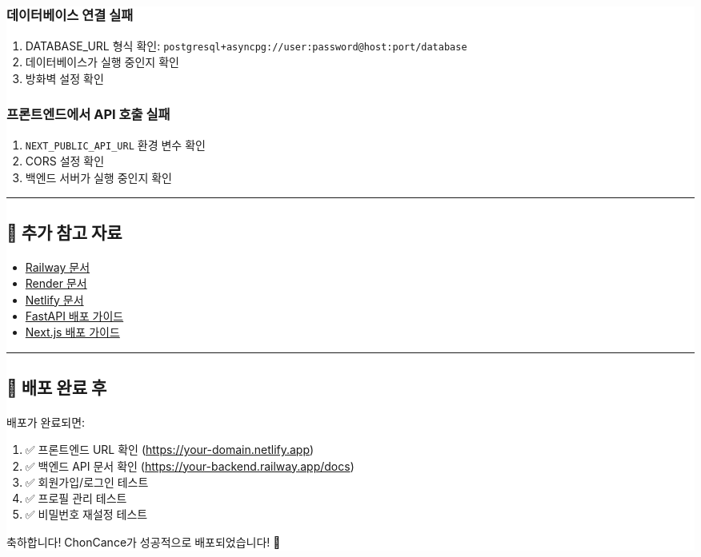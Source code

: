 ### 데이터베이스 연결 실패
1. DATABASE_URL 형식 확인: `postgresql+asyncpg://user:password@host:port/database`
2. 데이터베이스가 실행 중인지 확인
3. 방화벽 설정 확인

### 프론트엔드에서 API 호출 실패
1. `NEXT_PUBLIC_API_URL` 환경 변수 확인
2. CORS 설정 확인
3. 백엔드 서버가 실행 중인지 확인

---

## 📝 추가 참고 자료

- [Railway 문서](https://docs.railway.app/)
- [Render 문서](https://render.com/docs)
- [Netlify 문서](https://docs.netlify.com/)
- [FastAPI 배포 가이드](https://fastapi.tiangolo.com/deployment/)
- [Next.js 배포 가이드](https://nextjs.org/docs/deployment)

---

## 🎉 배포 완료 후

배포가 완료되면:

1. ✅ 프론트엔드 URL 확인 (https://your-domain.netlify.app)
2. ✅ 백엔드 API 문서 확인 (https://your-backend.railway.app/docs)
3. ✅ 회원가입/로그인 테스트
4. ✅ 프로필 관리 테스트
5. ✅ 비밀번호 재설정 테스트

축하합니다! ChonCance가 성공적으로 배포되었습니다! 🚀

